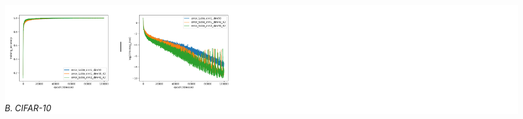 <img src="./1-1/actual_task/mnist_acc.png" align="center" style="zoom:30%" />|  <img src="./1-1/actual_task/mnist_err.png" align="center" style="zoom:30%" />

###### B. CIFAR-10
